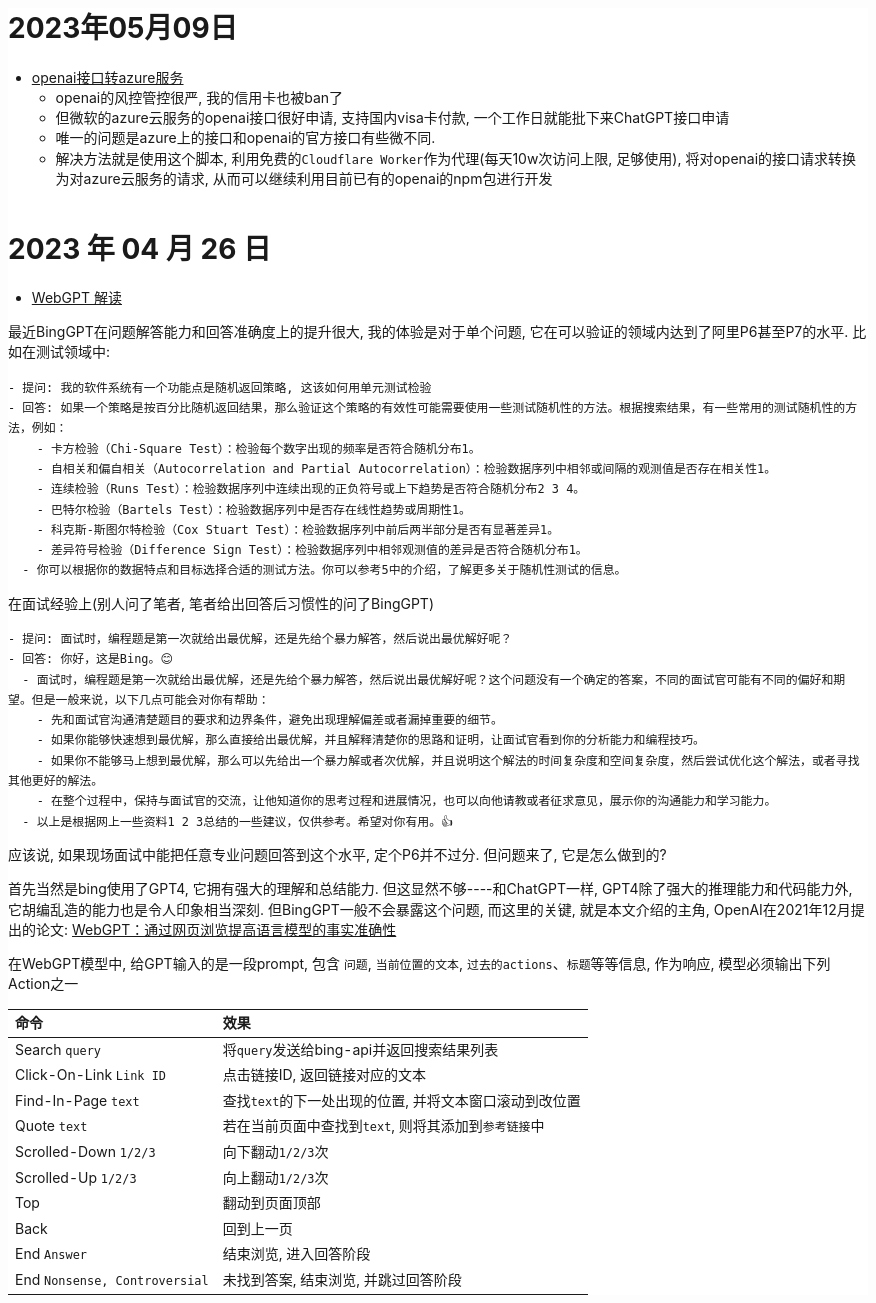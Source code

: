 # 2023年05月09日

- [openai接口转azure服务](https://github.com/haibbo/cf-openai-azure-proxy/tree/main)
  - openai的风控管控很严, 我的信用卡也被ban了
  - 但微软的azure云服务的openai接口很好申请, 支持国内visa卡付款, 一个工作日就能批下来ChatGPT接口申请
  - 唯一的问题是azure上的接口和openai的官方接口有些微不同. 
  - 解决方法就是使用这个脚本, 利用免费的`Cloudflare Worker`作为代理(每天10w次访问上限, 足够使用), 将对openai的接口请求转换为对azure云服务的请求, 从而可以继续利用目前已有的openai的npm包进行开发

# 2023 年 04 月 26 日

- [WebGPT 解读](https://finisky.github.io/webgpt-summary/)

最近BingGPT在问题解答能力和回答准确度上的提升很大, 我的体验是对于单个问题, 它在可以验证的领域内达到了阿里P6甚至P7的水平.
比如在测试领域中:
```
- 提问: 我的软件系统有一个功能点是随机返回策略, 这该如何用单元测试检验
- 回答: 如果一个策略是按百分比随机返回结果，那么验证这个策略的有效性可能需要使用一些测试随机性的方法。根据搜索结果，有一些常用的测试随机性的方法，例如：
    - 卡方检验（Chi-Square Test）：检验每个数字出现的频率是否符合随机分布1。
    - 自相关和偏自相关（Autocorrelation and Partial Autocorrelation）：检验数据序列中相邻或间隔的观测值是否存在相关性1。
    - 连续检验（Runs Test）：检验数据序列中连续出现的正负符号或上下趋势是否符合随机分布2 3 4。
    - 巴特尔检验（Bartels Test）：检验数据序列中是否存在线性趋势或周期性1。
    - 科克斯-斯图尔特检验（Cox Stuart Test）：检验数据序列中前后两半部分是否有显著差异1。
    - 差异符号检验（Difference Sign Test）：检验数据序列中相邻观测值的差异是否符合随机分布1。
  - 你可以根据你的数据特点和目标选择合适的测试方法。你可以参考5中的介绍，了解更多关于随机性测试的信息。
```
在面试经验上(别人问了笔者, 笔者给出回答后习惯性的问了BingGPT)
```
- 提问: 面试时，编程题是第一次就给出最优解，还是先给个暴力解答，然后说出最优解好呢？
- 回答: 你好，这是Bing。😊
  - 面试时，编程题是第一次就给出最优解，还是先给个暴力解答，然后说出最优解好呢？这个问题没有一个确定的答案，不同的面试官可能有不同的偏好和期望。但是一般来说，以下几点可能会对你有帮助：
    - 先和面试官沟通清楚题目的要求和边界条件，避免出现理解偏差或者漏掉重要的细节。
    - 如果你能够快速想到最优解，那么直接给出最优解，并且解释清楚你的思路和证明，让面试官看到你的分析能力和编程技巧。
    - 如果你不能够马上想到最优解，那么可以先给出一个暴力解或者次优解，并且说明这个解法的时间复杂度和空间复杂度，然后尝试优化这个解法，或者寻找其他更好的解法。
    - 在整个过程中，保持与面试官的交流，让他知道你的思考过程和进展情况，也可以向他请教或者征求意见，展示你的沟通能力和学习能力。
  - 以上是根据网上一些资料1 2 3总结的一些建议，仅供参考。希望对你有用。👍
```
应该说, 如果现场面试中能把任意专业问题回答到这个水平, 定个P6并不过分. 但问题来了, 它是怎么做到的?

首先当然是bing使用了GPT4, 它拥有强大的理解和总结能力. 但这显然不够----和ChatGPT一样, GPT4除了强大的推理能力和代码能力外, 它胡编乱造的能力也是令人印象相当深刻. 但BingGPT一般不会暴露这个问题, 而这里的关键, 就是本文介绍的主角, OpenAI在2021年12月提出的论文: [WebGPT：通过网页浏览提高语言模型的事实准确性](https://openai.com/research/webgpt)

在WebGPT模型中, 给GPT输入的是一段prompt, 包含 `问题`, `当前位置的文本`, `过去的actions`、`标题`等等信息, 作为响应, 模型必须输出下列Action之一


| 命令                          | 效果                                                   |
| :---------------------------- | :----------------------------------------------------- |
| Search `query`                | 将`query`发送给bing-api并返回搜索结果列表              |
| Click-On-Link `Link ID`       | 点击链接ID, 返回链接对应的文本                         |
| Find-In-Page `text`           | 查找`text`的下一处出现的位置, 并将文本窗口滚动到改位置 |
| Quote `text`                  | 若在当前页面中查找到`text`, 则将其添加到`参考链接`中   |
| Scrolled-Down `1/2/3`         | 向下翻动`1/2/3`次                                      |
| Scrolled-Up `1/2/3`           | 向上翻动`1/2/3`次                                      |
| Top                           | 翻动到页面顶部                                         |
| Back                          | 回到上一页                                             |
| End `Answer`                  | 结束浏览, 进入回答阶段                                 |
| End `Nonsense, Controversial` | 未找到答案, 结束浏览, 并跳过回答阶段                   |
